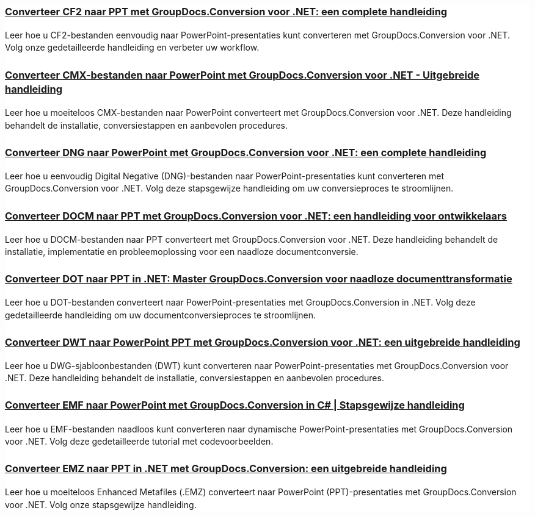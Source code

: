 ### [Converteer CF2 naar PPT met GroupDocs.Conversion voor .NET: een complete handleiding](./convert-cf2-to-ppt-groupdocs-conversion-net/)
Leer hoe u CF2-bestanden eenvoudig naar PowerPoint-presentaties kunt converteren met GroupDocs.Conversion voor .NET. Volg onze gedetailleerde handleiding en verbeter uw workflow.

### [Converteer CMX-bestanden naar PowerPoint met GroupDocs.Conversion voor .NET - Uitgebreide handleiding](./convert-cmx-to-powerpoint-groupdocs-net/)
Leer hoe u moeiteloos CMX-bestanden naar PowerPoint converteert met GroupDocs.Conversion voor .NET. Deze handleiding behandelt de installatie, conversiestappen en aanbevolen procedures.

### [Converteer DNG naar PowerPoint met GroupDocs.Conversion voor .NET: een complete handleiding](./convert-dng-to-ppt-groupdocs-net/)
Leer hoe u eenvoudig Digital Negative (DNG)-bestanden naar PowerPoint-presentaties kunt converteren met GroupDocs.Conversion voor .NET. Volg deze stapsgewijze handleiding om uw conversieproces te stroomlijnen.

### [Converteer DOCM naar PPT met GroupDocs.Conversion voor .NET: een handleiding voor ontwikkelaars](./convert-docm-to-ppt-groupdocs-conversion-dotnet/)
Leer hoe u DOCM-bestanden naar PPT converteert met GroupDocs.Conversion voor .NET. Deze handleiding behandelt de installatie, implementatie en probleemoplossing voor een naadloze documentconversie.

### [Converteer DOT naar PPT in .NET: Master GroupDocs.Conversion voor naadloze documenttransformatie](./convert-dot-to-ppt-groupdocs-conversion-net/)
Leer hoe u DOT-bestanden converteert naar PowerPoint-presentaties met GroupDocs.Conversion in .NET. Volg deze gedetailleerde handleiding om uw documentconversieproces te stroomlijnen.

### [Converteer DWT naar PowerPoint PPT met GroupDocs.Conversion voor .NET: een uitgebreide handleiding](./convert-dwt-to-ppt-groupdocs-conversion-net/)
Leer hoe u DWG-sjabloonbestanden (DWT) kunt converteren naar PowerPoint-presentaties met GroupDocs.Conversion voor .NET. Deze handleiding behandelt de installatie, conversiestappen en aanbevolen procedures.

### [Converteer EMF naar PowerPoint met GroupDocs.Conversion in C# | Stapsgewijze handleiding](./convert-emf-to-powerpoint-groupdocs-net-csharp/)
Leer hoe u EMF-bestanden naadloos kunt converteren naar dynamische PowerPoint-presentaties met GroupDocs.Conversion voor .NET. Volg deze gedetailleerde tutorial met codevoorbeelden.

### [Converteer EMZ naar PPT in .NET met GroupDocs.Conversion: een uitgebreide handleiding](./convert-emz-to-ppt-groupdocs-conversion-net/)
Leer hoe u moeiteloos Enhanced Metafiles (.EMZ) converteert naar PowerPoint (PPT)-presentaties met GroupDocs.Conversion voor .NET. Volg onze stapsgewijze handleiding.
